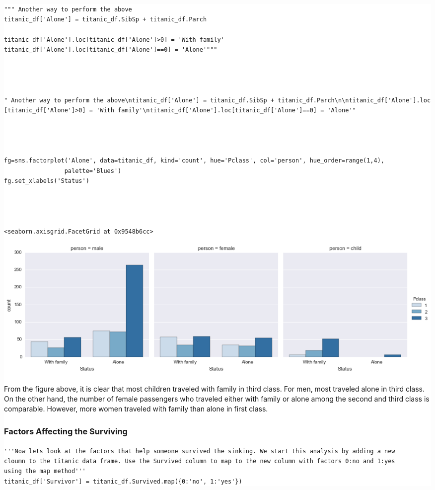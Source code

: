 


    """ Another way to perform the above
    titanic_df['Alone'] = titanic_df.SibSp + titanic_df.Parch
    
    titanic_df['Alone'].loc[titanic_df['Alone']>0] = 'With family'
    titanic_df['Alone'].loc[titanic_df['Alone']==0] = 'Alone'"""




    " Another way to perform the above\ntitanic_df['Alone'] = titanic_df.SibSp + titanic_df.Parch\n\ntitanic_df['Alone'].loc[titanic_df['Alone']>0] = 'With family'\ntitanic_df['Alone'].loc[titanic_df['Alone']==0] = 'Alone'"




    fg=sns.factorplot('Alone', data=titanic_df, kind='count', hue='Pclass', col='person', hue_order=range(1,4),
                     palette='Blues')
    fg.set_xlabels('Status')




    <seaborn.axisgrid.FacetGrid at 0x9548b6cc>




![png](Titanic%20-%20Project_files/Titanic%20-%20Project_72_1.png)


From the figure above, it is clear that most children traveled with family in third class. For men, most traveled alone in third class. On the other hand, the number of female passengers who traveled either with family or alone among the second and third class is comparable. However, more women traveled with family than alone in first class. 

### Factors Affecting the Surviving


    '''Now lets look at the factors that help someone survived the sinking. We start this analysis by adding a new
    cloumn to the titanic data frame. Use the Survived column to map to the new column with factors 0:no and 1:yes
    using the map method'''
    titanic_df['Survivor'] = titanic_df.Survived.map({0:'no', 1:'yes'})

